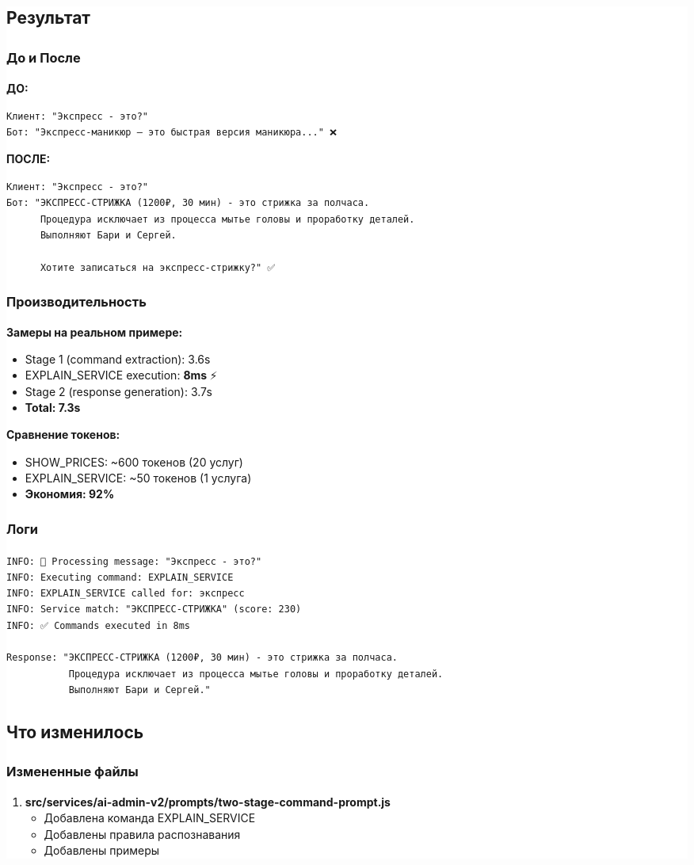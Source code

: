 ## Результат

### До и После

**ДО:**
```
Клиент: "Экспресс - это?"
Бот: "Экспресс-маникюр — это быстрая версия маникюра..." ❌
```

**ПОСЛЕ:**
```
Клиент: "Экспресс - это?"
Бот: "ЭКСПРЕСС-СТРИЖКА (1200₽, 30 мин) - это стрижка за полчаса.
      Процедура исключает из процесса мытье головы и проработку деталей.
      Выполняют Бари и Сергей.

      Хотите записаться на экспресс-стрижку?" ✅
```

### Производительность

**Замеры на реальном примере:**
- Stage 1 (command extraction): 3.6s
- EXPLAIN_SERVICE execution: **8ms** ⚡
- Stage 2 (response generation): 3.7s
- **Total: 7.3s**

**Сравнение токенов:**
- SHOW_PRICES: ~600 токенов (20 услуг)
- EXPLAIN_SERVICE: ~50 токенов (1 услуга)
- **Экономия: 92%**

### Логи

```
INFO: 💬 Processing message: "Экспресс - это?"
INFO: Executing command: EXPLAIN_SERVICE
INFO: EXPLAIN_SERVICE called for: экспресс
INFO: Service match: "ЭКСПРЕСС-СТРИЖКА" (score: 230)
INFO: ✅ Commands executed in 8ms

Response: "ЭКСПРЕСС-СТРИЖКА (1200₽, 30 мин) - это стрижка за полчаса.
           Процедура исключает из процесса мытье головы и проработку деталей.
           Выполняют Бари и Сергей."
```

## Что изменилось

### Измененные файлы

1. **src/services/ai-admin-v2/prompts/two-stage-command-prompt.js**
   - Добавлена команда EXPLAIN_SERVICE
   - Добавлены правила распознавания
   - Добавлены примеры
